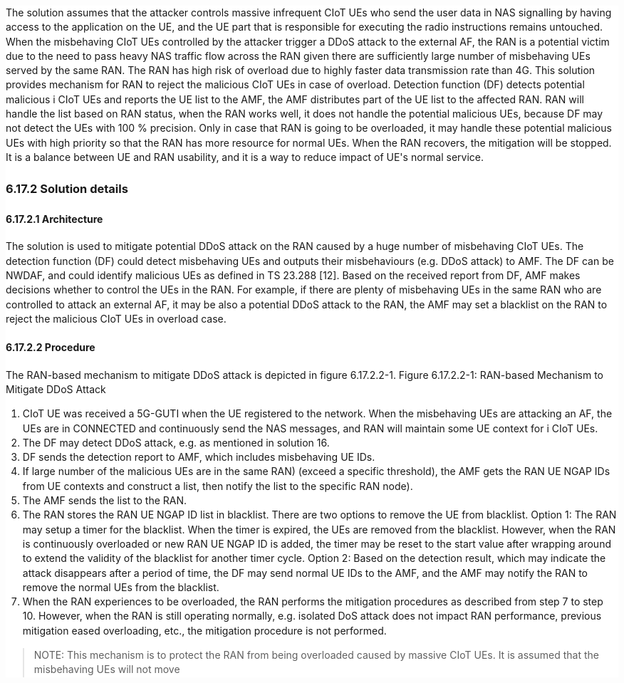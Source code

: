 The solution assumes that the attacker controls massive infrequent CIoT UEs
who send the user data in NAS signalling by having access to the application
on the UE, and the UE part that is responsible for executing the radio
instructions remains untouched. When the misbehaving CIoT UEs controlled by
the attacker trigger a DDoS attack to the external AF, the RAN is a potential
victim due to the need to pass heavy NAS traffic flow across the RAN given
there are sufficiently large number of misbehaving UEs served by the same RAN.
The RAN has high risk of overload due to highly faster data transmission rate
than 4G.
This solution provides mechanism for RAN to reject the malicious CIoT UEs in
case of overload. Detection function (DF) detects potential malicious i CIoT
UEs and reports the UE list to the AMF, the AMF distributes part of the UE
list to the affected RAN.
RAN will handle the list based on RAN status, when the RAN works well, it does
not handle the potential malicious UEs, because DF may not detect the UEs with
100 % precision. Only in case that RAN is going to be overloaded, it may
handle these potential malicious UEs with high priority so that the RAN has
more resource for normal UEs. When the RAN recovers, the mitigation will be
stopped. It is a balance between UE and RAN usability, and it is a way to
reduce impact of UE\'s normal service.
### 6.17.2 Solution details
#### 6.17.2.1 Architecture
The solution is used to mitigate potential DDoS attack on the RAN caused by a
huge number of misbehaving CIoT UEs.
The detection function (DF) could detect misbehaving UEs and outputs their
misbehaviours (e.g. DDoS attack) to AMF. The DF can be NWDAF, and could
identify malicious UEs as defined in TS 23.288 [12]. Based on the received
report from DF, AMF makes decisions whether to control the UEs in the RAN. For
example, if there are plenty of misbehaving UEs in the same RAN who are
controlled to attack an external AF, it may be also a potential DDoS attack to
the RAN, the AMF may set a blacklist on the RAN to reject the malicious CIoT
UEs in overload case.
#### 6.17.2.2 Procedure
The RAN-based mechanism to mitigate DDoS attack is depicted in figure
6.17.2.2-1.
Figure 6.17.2.2-1: RAN-based Mechanism to Mitigate DDoS Attack
1) CIoT UE was received a 5G-GUTI when the UE registered to the network. When
the misbehaving UEs are attacking an AF, the UEs are in CONNECTED and
continuously send the NAS messages, and RAN will maintain some UE context for
i CIoT UEs.
2) The DF may detect DDoS attack, e.g. as mentioned in solution 16.
3) DF sends the detection report to AMF, which includes misbehaving UE IDs.
4) If large number of the malicious UEs are in the same RAN) (exceed a
specific threshold), the AMF gets the RAN UE NGAP IDs from UE contexts and
construct a list, then notify the list to the specific RAN node).
5) The AMF sends the list to the RAN.
6) The RAN stores the RAN UE NGAP ID list in blacklist. There are two options
to remove the UE from blacklist. Option 1: The RAN may setup a timer for the
blacklist. When the timer is expired, the UEs are removed from the blacklist.
However, when the RAN is continuously overloaded or new RAN UE NGAP ID is
added, the timer may be reset to the start value after wrapping around to
extend the validity of the blacklist for another timer cycle. Option 2: Based
on the detection result, which may indicate the attack disappears after a
period of time, the DF may send normal UE IDs to the AMF, and the AMF may
notify the RAN to remove the normal UEs from the blacklist.
7) When the RAN experiences to be overloaded, the RAN performs the mitigation
procedures as described from step 7 to step 10. However, when the RAN is still
operating normally, e.g. isolated DoS attack does not impact RAN performance,
previous mitigation eased overloading, etc., the mitigation procedure is not
performed.
> NOTE: This mechanism is to protect the RAN from being overloaded caused by
> massive CIoT UEs. It is assumed that the misbehaving UEs will not move